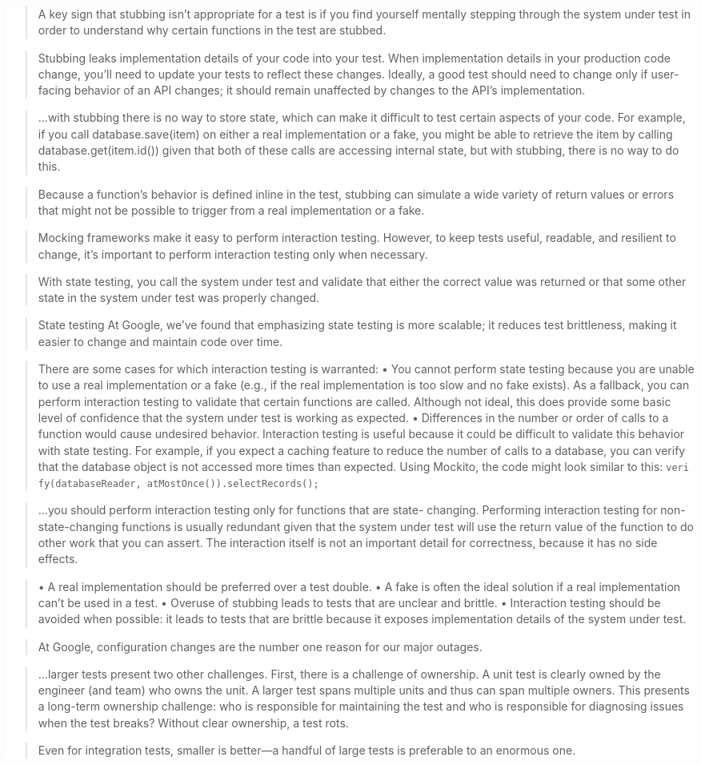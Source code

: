 > A key sign that stubbing isn’t appropriate for a test is if you find yourself mentally stepping through the system under test in order to understand why certain functions in the test are stubbed.

> Stubbing leaks implementation details of your code into your test. When implementation details in your production code change, you’ll need to update your tests to reflect these changes. Ideally, a good test should need to change only if user-facing behavior of an API changes; it should remain unaffected by changes to the API’s implementation.

> …with stubbing there is no way to store state, which can make it difficult to test certain aspects of your code. For example, if you call database.save(item) on either a real implementation or a fake, you might be able to retrieve the item by calling database.get(item.id()) given that both of these calls are accessing internal state, but with stubbing, there is no way to do this.

> Because a function’s behavior is defined inline in the test, stubbing can simulate a wide variety of return values or errors that might not be possible to trigger from a real implementation or a fake.

> Mocking frameworks make it easy to perform interaction testing. However, to keep tests useful, readable, and resilient to change, it’s important to perform interaction testing only when necessary.

> With state testing, you call the system under test and validate that either the correct value was returned or that some other state in the system under test was properly changed.

> State testing  At Google, we’ve found that emphasizing state testing is more scalable; it reduces test brittleness, making it easier to change and maintain code over time.

> There are some cases for which interaction testing is warranted: • You cannot perform state testing because you are unable to use a real implementation or a fake (e.g., if the real implementation is too slow and no fake exists). As a fallback, you can perform interaction testing to validate that certain functions are called. Although not ideal, this does provide some basic level of confidence that the system under test is working as expected. • Differences in the number or order of calls to a function would cause undesired behavior. Interaction testing is useful because it could be difficult to validate this behavior with state testing. For example, if you expect a caching feature to reduce the number of calls to a database, you can verify that the database object is not accessed more times than expected. Using Mockito, the code might look similar to this: `verify(databaseReader, atMostOnce()).selectRecords();`

> …you should perform interaction testing only for functions that are state- changing. Performing interaction testing for non-state-changing functions is usually redundant given that the system under test will use the return value of the function to do other work that you can assert. The interaction itself is not an important detail for correctness, because it has no side effects.

> • A real implementation should be preferred over a test double. • A fake is often the ideal solution if a real implementation can’t be used in a test. • Overuse of stubbing leads to tests that are unclear and brittle. • Interaction testing should be avoided when possible: it leads to tests that are brittle because it exposes implementation details of the system under test.

> At Google, configuration changes are the number one reason for our major outages.

> …larger tests present two other challenges. First, there is a challenge of ownership. A unit test is clearly owned by the engineer (and team) who owns the unit. A larger test spans multiple units and thus can span multiple owners. This presents a long-term ownership challenge: who is responsible for maintaining the test and who is responsible for diagnosing issues when the test breaks? Without clear ownership, a test rots.

> Even for integration tests, smaller is better—a handful of large tests is preferable to an enormous one.
